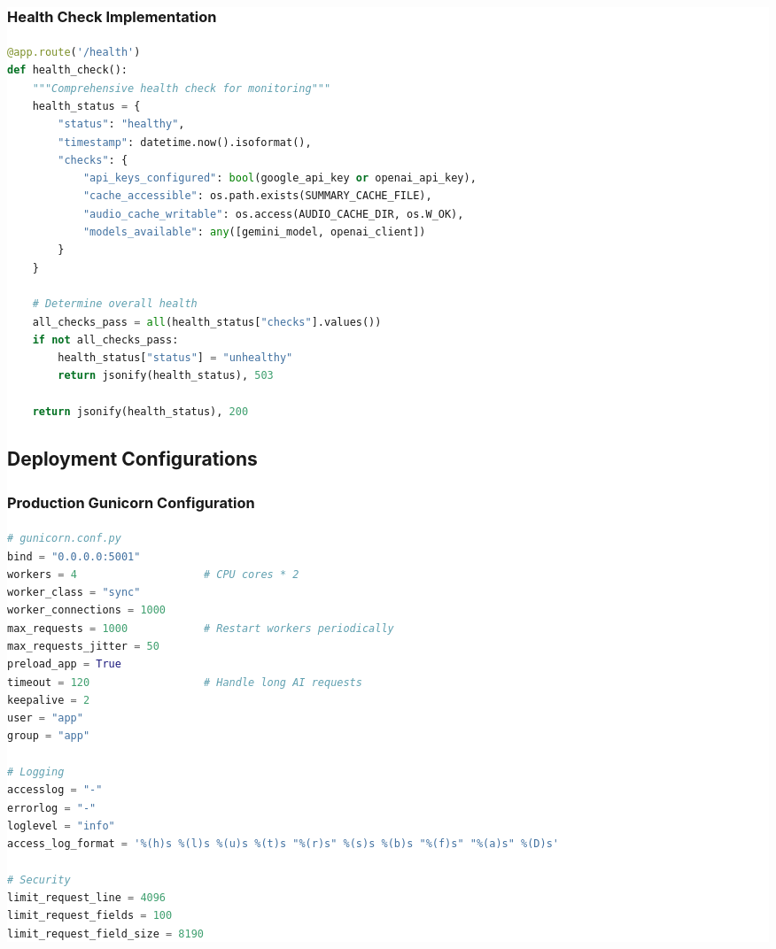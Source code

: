 ### Health Check Implementation
```python
@app.route('/health')
def health_check():
    """Comprehensive health check for monitoring"""
    health_status = {
        "status": "healthy",
        "timestamp": datetime.now().isoformat(),
        "checks": {
            "api_keys_configured": bool(google_api_key or openai_api_key),
            "cache_accessible": os.path.exists(SUMMARY_CACHE_FILE),
            "audio_cache_writable": os.access(AUDIO_CACHE_DIR, os.W_OK),
            "models_available": any([gemini_model, openai_client])
        }
    }
    
    # Determine overall health
    all_checks_pass = all(health_status["checks"].values())
    if not all_checks_pass:
        health_status["status"] = "unhealthy"
        return jsonify(health_status), 503
    
    return jsonify(health_status), 200
```

## Deployment Configurations

### Production Gunicorn Configuration
```python
# gunicorn.conf.py
bind = "0.0.0.0:5001"
workers = 4                    # CPU cores * 2
worker_class = "sync"
worker_connections = 1000
max_requests = 1000            # Restart workers periodically
max_requests_jitter = 50
preload_app = True
timeout = 120                  # Handle long AI requests
keepalive = 2
user = "app"
group = "app"

# Logging
accesslog = "-"
errorlog = "-"
loglevel = "info"
access_log_format = '%(h)s %(l)s %(u)s %(t)s "%(r)s" %(s)s %(b)s "%(f)s" "%(a)s" %(D)s'

# Security
limit_request_line = 4096
limit_request_fields = 100
limit_request_field_size = 8190
```
